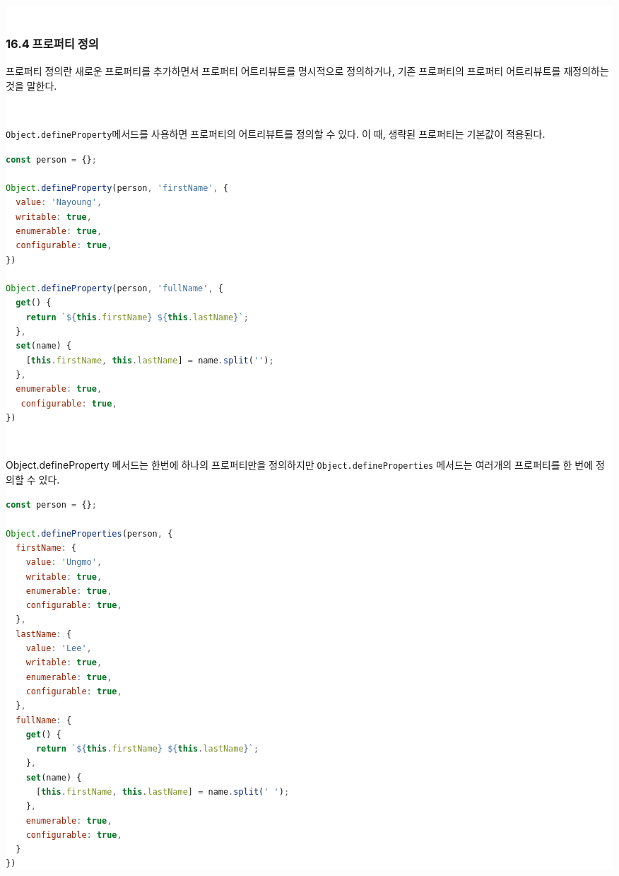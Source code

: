<br>

### 16.4 프로퍼티 정의

프로퍼티 정의란 새로운 프로퍼티를 추가하면서 프로퍼티 어트리뷰트를 명시적으로 정의하거나, 기존 프로퍼티의 프로퍼티 어트리뷰트를 재정의하는 것을 말한다.

<br>

`Object.defineProperty`메서드를 사용하면 프로퍼티의 어트리뷰트를 정의할 수 있다. 이 때, 생략된 프로퍼티는 기본값이 적용된다.

```javascript
const person = {};
  
Object.defineProperty(person, 'firstName', {
  value: 'Nayoung',
  writable: true,
  enumerable: true,
  configurable: true,
})
  
Object.defineProperty(person, 'fullName', {
  get() {
    return `${this.firstName} ${this.lastName}`;
  },
  set(name) {
    [this.firstName, this.lastName] = name.split('');
  },
  enumerable: true,
   configurable: true,
})
```

<br>

Object.defineProperty 메서드는 한번에 하나의 프로퍼티만을 정의하지만 `Object.defineProperties` 메서드는 여러개의 프로퍼티를 한 번에 정의할 수 있다.


```javascript
const person = {};
  
Object.defineProperties(person, {
  firstName: {
    value: 'Ungmo',
    writable: true,
    enumerable: true,
    configurable: true,
  },
  lastName: {
    value: 'Lee',
    writable: true,
    enumerable: true,
    configurable: true,
  },
  fullName: {
    get() {
      return `${this.firstName} ${this.lastName}`;
    },
    set(name) {
      [this.firstName, this.lastName] = name.split(' ');
    },
    enumerable: true,
    configurable: true,
  }
})
```
